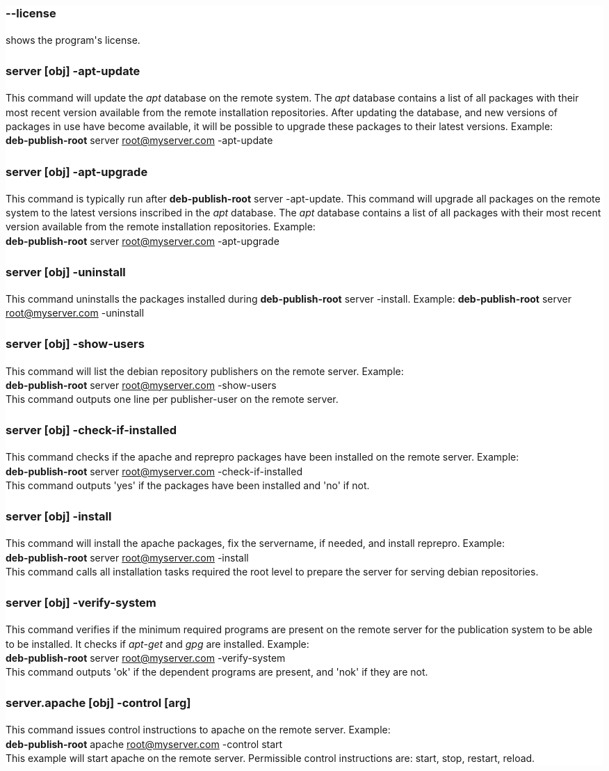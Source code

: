 ### --license
shows the program's license.

### server [obj] -apt-update
This command will update the _apt_ database on the remote system. The _apt_ database contains a list of all packages with their most recent version available from the remote installation repositories. After updating the database, and new versions of packages in use have become available, it will be possible to upgrade these packages to their latest versions. Example:  
**deb-publish-root** server root@myserver.com -apt-update  

### server [obj] -apt-upgrade
This command is typically run after **deb-publish-root** server -apt-update. This command will upgrade all packages on the remote system to the latest versions inscribed in the _apt_ database. The _apt_ database contains a list of all packages with their most recent version available from the remote installation repositories. Example:  
**deb-publish-root** server root@myserver.com -apt-upgrade  

### server [obj] -uninstall
This command uninstalls the packages installed during **deb-publish-root** server -install. Example:
**deb-publish-root** server root@myserver.com -uninstall

### server [obj] -show-users
This command will list the debian repository publishers on the remote server. Example:  
**deb-publish-root** server root@myserver.com -show-users  
This command outputs one line per publisher-user on the remote server.

### server [obj] -check-if-installed
This command checks if the apache and reprepro packages have been installed on the remote server. Example:  
**deb-publish-root** server root@myserver.com -check-if-installed  
This command outputs 'yes' if the packages have been installed and 'no' if not.

### server [obj] -install
This command will install the apache packages, fix the servername, if needed, and install reprepro. Example:  
**deb-publish-root** server root@myserver.com -install  
This command calls all installation tasks required the root level to prepare the server for serving debian repositories.


### server [obj] -verify-system
This command verifies if the minimum required programs are present on the remote server for the publication system to be able to be installed. It checks if _apt-get_ and _gpg_ are installed. Example:  
**deb-publish-root** server root@myserver.com -verify-system  
This command outputs 'ok' if the dependent programs are present, and 'nok' if they are not.

### server.apache [obj] -control [arg]
This command issues control instructions to apache on the remote server. Example:  
**deb-publish-root** apache root@myserver.com -control start  
This example will start apache on the remote server. Permissible control instructions are: start, stop, restart, reload.
